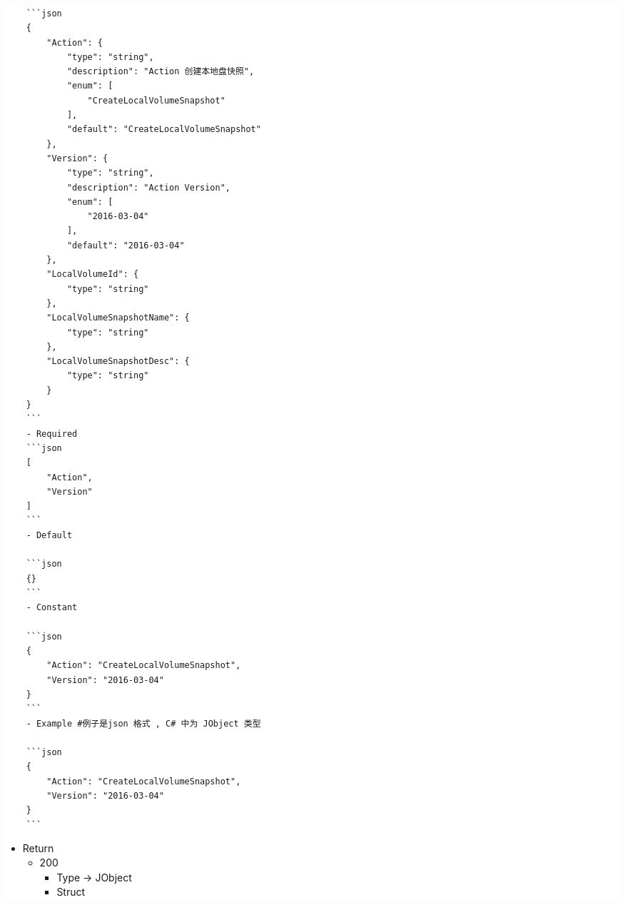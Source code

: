         ```json
        {
            "Action": {
                "type": "string",
                "description": "Action 创建本地盘快照",
                "enum": [
                    "CreateLocalVolumeSnapshot"
                ],
                "default": "CreateLocalVolumeSnapshot"
            },
            "Version": {
                "type": "string",
                "description": "Action Version",
                "enum": [
                    "2016-03-04"
                ],
                "default": "2016-03-04"
            },
            "LocalVolumeId": {
                "type": "string"
            },
            "LocalVolumeSnapshotName": {
                "type": "string"
            },
            "LocalVolumeSnapshotDesc": {
                "type": "string"
            }
        }
        ```
        - Required  
        ```json
        [
            "Action",
            "Version"
        ]
        ```
        - Default
        
        ```json
        {}
        ```
        - Constant
        
        ```json
        {
            "Action": "CreateLocalVolumeSnapshot",
            "Version": "2016-03-04"
        }
        ```
        - Example #例子是json 格式 , C# 中为 JObject 类型
        
        ```json
        {
            "Action": "CreateLocalVolumeSnapshot",
            "Version": "2016-03-04"
        }                
        ```    
- Return
    - 200
        - Type -> JObject
        - Struct
        